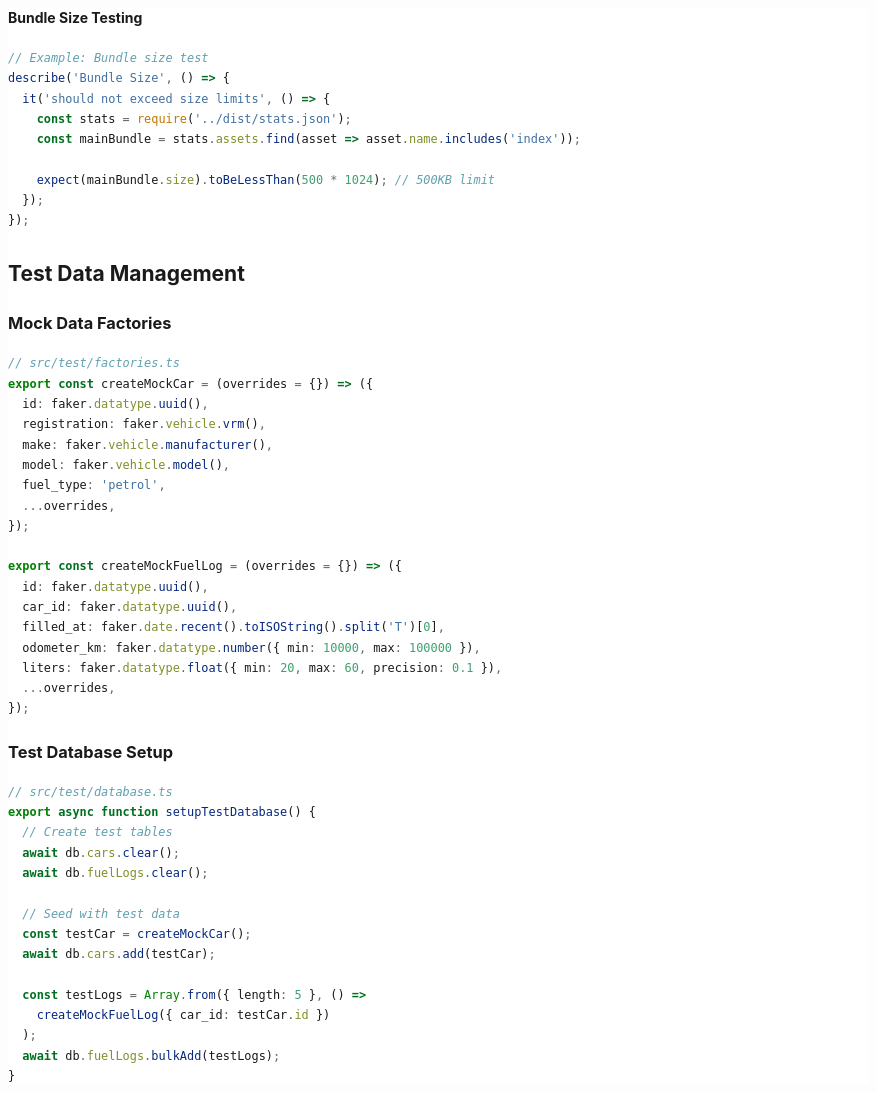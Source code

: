#### Bundle Size Testing
```typescript
// Example: Bundle size test
describe('Bundle Size', () => {
  it('should not exceed size limits', () => {
    const stats = require('../dist/stats.json');
    const mainBundle = stats.assets.find(asset => asset.name.includes('index'));
    
    expect(mainBundle.size).toBeLessThan(500 * 1024); // 500KB limit
  });
});
```

## Test Data Management

### Mock Data Factories
```typescript
// src/test/factories.ts
export const createMockCar = (overrides = {}) => ({
  id: faker.datatype.uuid(),
  registration: faker.vehicle.vrm(),
  make: faker.vehicle.manufacturer(),
  model: faker.vehicle.model(),
  fuel_type: 'petrol',
  ...overrides,
});

export const createMockFuelLog = (overrides = {}) => ({
  id: faker.datatype.uuid(),
  car_id: faker.datatype.uuid(),
  filled_at: faker.date.recent().toISOString().split('T')[0],
  odometer_km: faker.datatype.number({ min: 10000, max: 100000 }),
  liters: faker.datatype.float({ min: 20, max: 60, precision: 0.1 }),
  ...overrides,
});
```

### Test Database Setup
```typescript
// src/test/database.ts
export async function setupTestDatabase() {
  // Create test tables
  await db.cars.clear();
  await db.fuelLogs.clear();
  
  // Seed with test data
  const testCar = createMockCar();
  await db.cars.add(testCar);
  
  const testLogs = Array.from({ length: 5 }, () => 
    createMockFuelLog({ car_id: testCar.id })
  );
  await db.fuelLogs.bulkAdd(testLogs);
}
```
